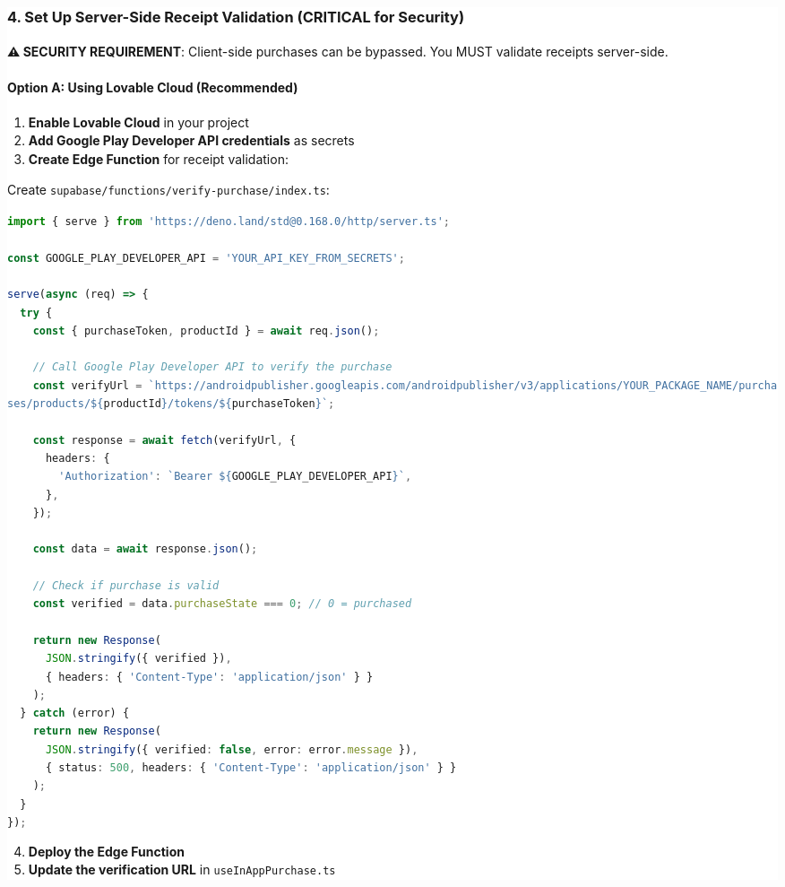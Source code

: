### 4. Set Up Server-Side Receipt Validation (CRITICAL for Security)

**⚠️ SECURITY REQUIREMENT**: Client-side purchases can be bypassed. You MUST validate receipts server-side.

#### Option A: Using Lovable Cloud (Recommended)

1. **Enable Lovable Cloud** in your project
2. **Add Google Play Developer API credentials** as secrets
3. **Create Edge Function** for receipt validation:

Create `supabase/functions/verify-purchase/index.ts`:

```typescript
import { serve } from 'https://deno.land/std@0.168.0/http/server.ts';

const GOOGLE_PLAY_DEVELOPER_API = 'YOUR_API_KEY_FROM_SECRETS';

serve(async (req) => {
  try {
    const { purchaseToken, productId } = await req.json();

    // Call Google Play Developer API to verify the purchase
    const verifyUrl = `https://androidpublisher.googleapis.com/androidpublisher/v3/applications/YOUR_PACKAGE_NAME/purchases/products/${productId}/tokens/${purchaseToken}`;
    
    const response = await fetch(verifyUrl, {
      headers: {
        'Authorization': `Bearer ${GOOGLE_PLAY_DEVELOPER_API}`,
      },
    });

    const data = await response.json();
    
    // Check if purchase is valid
    const verified = data.purchaseState === 0; // 0 = purchased
    
    return new Response(
      JSON.stringify({ verified }),
      { headers: { 'Content-Type': 'application/json' } }
    );
  } catch (error) {
    return new Response(
      JSON.stringify({ verified: false, error: error.message }),
      { status: 500, headers: { 'Content-Type': 'application/json' } }
    );
  }
});
```

4. **Deploy the Edge Function**
5. **Update the verification URL** in `useInAppPurchase.ts`

